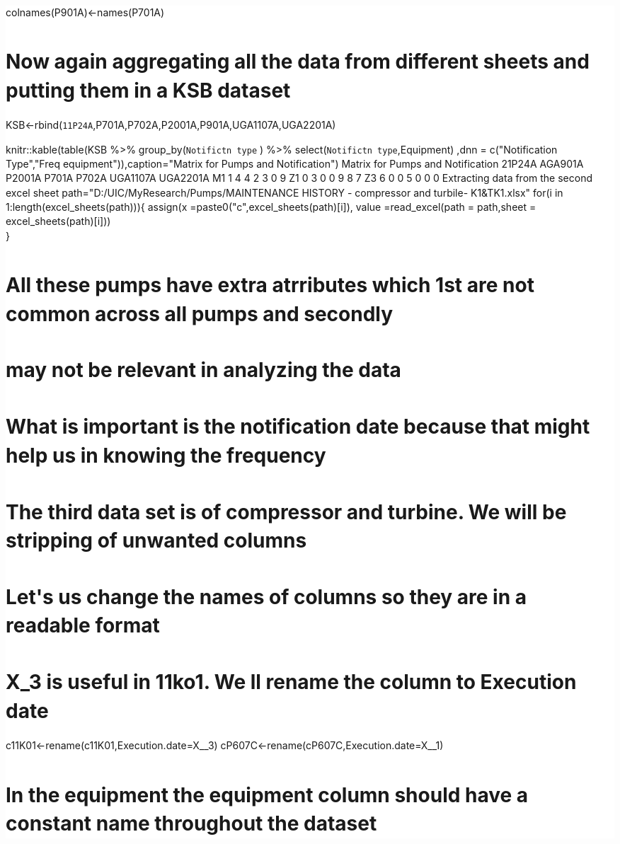 colnames(P901A)<-names(P701A)
# Now again aggregating all the data from different sheets and putting them in a KSB dataset

KSB<-rbind(`11P24A`,P701A,P702A,P2001A,P901A,UGA1107A,UGA2201A)


knitr::kable(table(KSB %>% group_by(`Notifictn type` ) %>% select(`Notifictn type`,Equipment) ,dnn = c("Notification Type","Freq equipment")),caption="Matrix for Pumps and Notification")
Matrix for Pumps and Notification
	21P24A	AGA901A	P2001A	P701A	P702A	UGA1107A	UGA2201A
M1	1	4	4	2	3	0	9
Z1	0	3	0	0	9	8	7
Z3	6	0	0	5	0	0	0
Extracting data from the second excel sheet
path="D:/UIC/MyResearch/Pumps/MAINTENANCE HISTORY - compressor and turbile- K1&TK1.xlsx"
for(i in 1:length(excel_sheets(path))){
  assign(x =paste0("c",excel_sheets(path)[i]), value =read_excel(path = path,sheet = excel_sheets(path)[i]))  
}


# All these pumps have extra atrributes which 1st are not common across all pumps and secondly 
# may not be relevant in analyzing the data





# What is important is the notification date because that might help us in knowing the frequency

# The third data set is of compressor and turbine. We will be stripping of unwanted columns 


# Let's us change the names of columns so they are in a readable format 
# X_3 is useful in 11ko1. We ll rename the column to Execution date

c11K01<-rename(c11K01,Execution.date=X__3)
cP607C<-rename(cP607C,Execution.date=X__1)

# In the equipment the equipment column should have a constant name throughout the dataset
